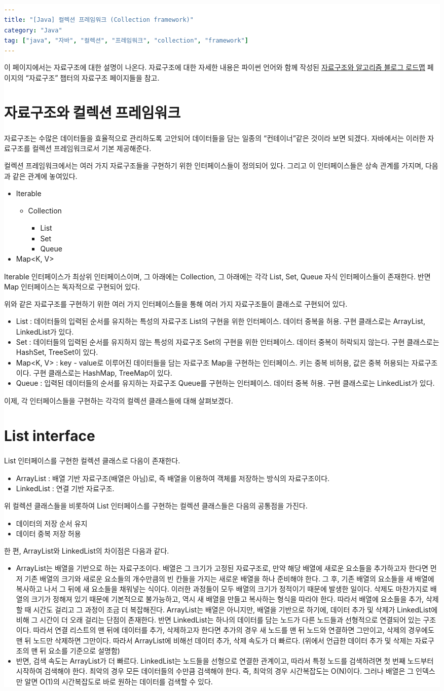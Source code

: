 ```yaml
---
title: "[Java] 컬렉션 프레임워크 (Collection framework)"
category: "Java"
tag: ["java", "자바", "컬렉션", "프레임워크", "collection", "framework"]
---
```


이 페이지에서는 자료구조에 대한 설명이 나온다. 자료구조에 대한 자세한 내용은 파이썬 언어와 함께 작성된 [자료구조와 알고리즘 블로그 로드맵](/roadmap/data-structure-and-algorithm-roadmap/) 페이지의 “자료구조” 챕터의 자료구조 페이지들을 참고. 

# 자료구조와 컬렉션 프레임워크

자료구조는 수많은 데이터들을 효율적으로 관리하도록 고안되어 데이터들을 담는 일종의 “컨테이너”같은 것이라 보면 되겠다. 자바에서는 이러한 자료구조를 컬렉션 프레임워크로서 기본 제공해준다. 

컬렉션 프레임워크에서는 여러 가지 자료구조들을 구현하기 위한 인터페이스들이 정의되어 있다. 그리고 이 인터페이스들은 상속 관계를 가지며, 다음과 같은 관계에 놓여있다. 

- Iterable<E>
    - Collection<E>
        - List<E>
        - Set<E>
        - Queue<E>
- Map<K, V>

Iterable<E> 인터페이스가 최상위 인터페이스이며, 그 아래에는 Collection<E>, 그 아래에는 각각 List, Set, Queue 자식 인터페이스들이 존재한다. 반면 Map 인터페이스는 독자적으로 구현되어 있다. 

위와 같은 자료구조를 구현하기 위한 여러 가지 인터페이스들을 통해 여러 가지 자료구조들이 클래스로 구현되어 있다. 

- List<E> : 데이터들의 입력된 순서를 유지하는 특성의 자료구조 List의 구현을 위한 인터페이스. 데이터 중복을 허용. 구현 클래스로는 ArrayList, LinkedList가 있다.
- Set<E> : 데이터들의 입력된 순서를 유지하지 않는 특성의 자료구조 Set의 구현을 위한 인터페이스. 데이터 중복이 허락되지 않는다. 구현 클래스로는 HashSet, TreeSet이 있다.
- Map<K, V> : key - value로 이루어진 데이터들을 담는 자료구조 Map을 구현하는 인터페이스. 키는 중복 비허용, 값은 중복 허용되는 자료구조이다. 구현 클래스로는 HashMap, TreeMap이 있다.
- Queue<E> : 입력된 데이터들의 순서를 유지하는 자료구조 Queue를 구현하는 인터페이스. 데이터 중복 허용. 구현 클래스로는 LinkedList가 있다.

이제, 각 인터페이스들을 구현하는 각각의 컬렉션 클래스들에 대해 살펴보겠다. 

# List<E> interface

List<E> 인터페이스를 구현한 컬렉션 클래스로 다음이 존재한다. 

- ArrayList<E> : 배열 기반 자료구조(배열은 아님)로, 즉 배열을 이용하여 객체를 저장하는 방식의 자료구조이다.
- LinkedList<E> : 연결 기반 자료구조.

위 컬렉션 클래스들을 비롯하여 List<E> 인터페이스를 구현하는 컬렉션 클래스들은 다음의 공통점을 가진다. 

- 데이터의 저장 순서 유지
- 데이터 중복 저장 허용

한 편, ArrayList와 LinkedList의 차이점은 다음과 같다. 

- ArrayList는 배열을 기반으로 하는 자료구조이다. 배열은 그 크기가 고정된 자료구조로, 만약 해당 배열에 새로운 요소들을 추가하고자 한다면 먼저 기존 배열의 크기와 새로운 요소들의 개수만큼의 빈 칸들을 가지는 새로운 배열을 하나 준비해야 한다. 그 후, 기존 배열의 요소들을 새 배열에 복사하고 나서 그 뒤에 새 요소들을 채워넣는 식이다. 이러한 과정들이 모두 배열의 크기가 정적이기 때문에 발생한 일이다. 삭제도 마찬가지로 배열의 크기가 정해져 있기 때문에 기본적으로 불가능하고, 역시 새 배열을 만들고 복사하는 형식을 따라야 한다. 따라서 배열에 요소들을 추가, 삭제할 때 시간도 걸리고 그 과정이 조금 더 복잡해진다. ArrayList는 배열은 아니지만, 배열을 기반으로 하기에, 데이터 추가 및 삭제가 LinkedList에 비해 그 시간이 더 오래 걸리는 단점이 존재한다. 
반면 LinkedList는 하나의 데이터를 담는 노드가 다른 노드들과 선형적으로 연결되어 있는 구조이다. 따라서 연결 리스트의 맨 뒤에 데이터를 추가, 삭제하고자 한다면 추가의 경우 새 노드를 맨 뒤 노드와 연결하면 그만이고, 삭제의 경우에도 맨 뒤 노드만 삭제하면 그만이다. 따라서 ArrayList에 비해선 데이터 추가, 삭제 속도가 더 빠르다. 
(위에서 언급한 데이터 추가 및 삭제는 자료구조의 맨 뒤 요소를 기준으로 설명함)
- 반면, 검색 속도는 ArrayList가 더 빠르다. LinkedList는 노드들을 선형으로 연결한 관계이고, 따라서 특정 노드를 검색하려면 첫 번째 노드부터 시작하여 검색해야 한다. 최악의 경우 모든 데이터들의 수만큼 검색해야 한다. 즉, 최악의 경우 시간복잡도는 O(N)이다. 그러나 배열은 그 인덱스만 알면 O(1)의 시간복잡도로 바로 원하는 데이터를 검색할 수 있다.
